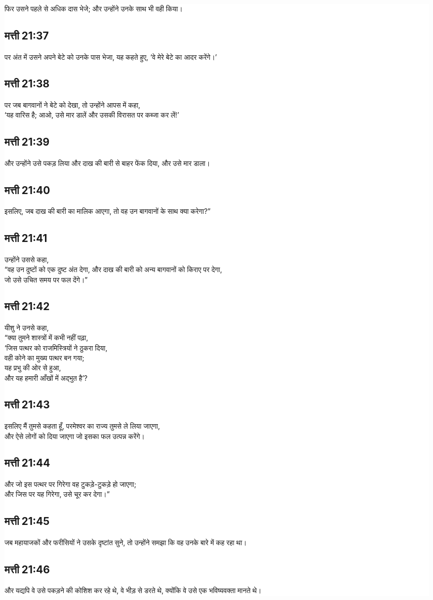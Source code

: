 फिर उसने पहले से अधिक दास भेजे; और उन्होंने उनके साथ भी वही किया।

## मत्ती 21:37

पर अंत में उसने अपने बेटे को उनके पास भेजा, यह कहते हुए, ‘वे मेरे बेटे का आदर करेंगे।’

## मत्ती 21:38

पर जब बागवानों ने बेटे को देखा, तो उन्होंने आपस में कहा,  
‘यह वारिस है; आओ, उसे मार डालें और उसकी विरासत पर कब्जा कर लें!’

## मत्ती 21:39

और उन्होंने उसे पकड़ लिया और दाख की बारी से बाहर फेंक दिया, और उसे मार डाला।

## मत्ती 21:40

इसलिए, जब दाख की बारी का मालिक आएगा, तो वह उन बागवानों के साथ क्या करेगा?”

## मत्ती 21:41

उन्होंने उससे कहा,  
“वह उन दुष्टों को एक दुष्ट अंत देगा, और दाख की बारी को अन्य बागवानों को किराए पर देगा,  
जो उसे उचित समय पर फल देंगे।”

## मत्ती 21:42

यीशु ने उनसे कहा,  
“क्या तुमने शास्त्रों में कभी नहीं पढ़ा,  
‘जिस पत्थर को राजमिस्त्रियों ने ठुकरा दिया,  
वही कोने का मुख्य पत्थर बन गया;  
यह प्रभु की ओर से हुआ,  
और यह हमारी आँखों में अद्भुत है’?

## मत्ती 21:43

इसलिए मैं तुमसे कहता हूँ, परमेश्वर का राज्य तुमसे ले लिया जाएगा,  
और ऐसे लोगों को दिया जाएगा जो इसका फल उत्पन्न करेंगे।

## मत्ती 21:44

और जो इस पत्थर पर गिरेगा वह टुकड़े-टुकड़े हो जाएगा;  
और जिस पर यह गिरेगा, उसे चूर कर देगा।”

## मत्ती 21:45

जब महायाजकों और फरीसियों ने उसके दृष्टांत सुने, तो उन्होंने समझा कि वह उनके बारे में कह रहा था।

## मत्ती 21:46

और यद्यपि वे उसे पकड़ने की कोशिश कर रहे थे, वे भीड़ से डरते थे, क्योंकि वे उसे एक भविष्यवक्ता मानते थे।
